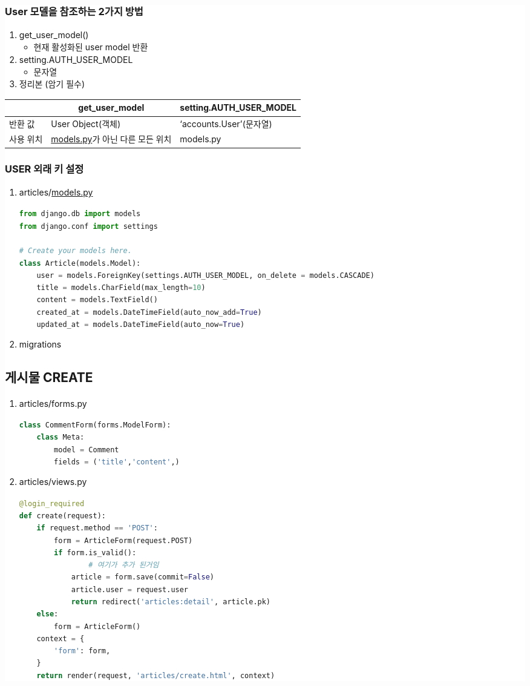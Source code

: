 ### User 모델을 참조하는 2가지 방법

1. get_user_model()
    - 현재 활성화된 user model 반환
2. setting.AUTH_USER_MODEL
    - 문자열
3. 정리본 (암기 필수)

|  | get_user_model | setting.AUTH_USER_MODEL |
| --- | --- | --- |
| 반환 값 | User Object(객체) | ‘accounts.User’(문자열) |
| 사용 위치 | [models.py](http://models.py)가 아닌 다른 모든 위치 | models.py |

### USER 외래 키 설정

1. articles/[models.py](http://models.py)
    
    ```python
    from django.db import models
    from django.conf import settings
    
    # Create your models here.
    class Article(models.Model):
        user = models.ForeignKey(settings.AUTH_USER_MODEL, on_delete = models.CASCADE)
        title = models.CharField(max_length=10)
        content = models.TextField()
        created_at = models.DateTimeField(auto_now_add=True)
        updated_at = models.DateTimeField(auto_now=True)
    ```
    
2. migrations
    
    

## 게시물 CREATE

1. articles/forms.py
    
    ```python
    class CommentForm(forms.ModelForm):
        class Meta:
            model = Comment
            fields = ('title','content',)
    ```
    
2. articles/views.py
    
    ```python
    @login_required
    def create(request):
        if request.method == 'POST':
            form = ArticleForm(request.POST)
            if form.is_valid():
    		        # 여기가 추가 된거임
                article = form.save(commit=False)
                article.user = request.user
                return redirect('articles:detail', article.pk)
        else:
            form = ArticleForm()
        context = {
            'form': form,
        }
        return render(request, 'articles/create.html', context)